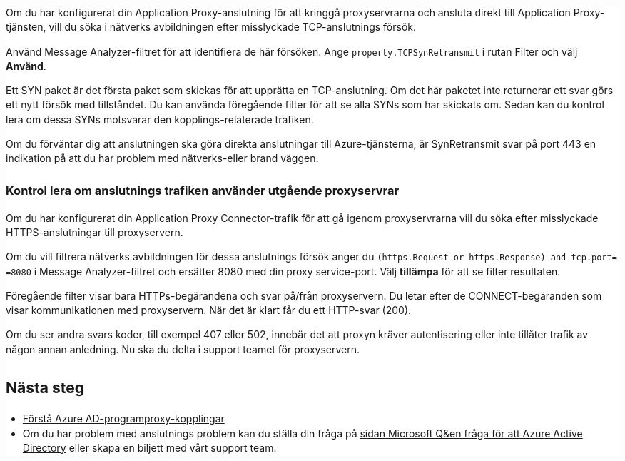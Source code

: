 Om du har konfigurerat din Application Proxy-anslutning för att kringgå proxyservrarna och ansluta direkt till Application Proxy-tjänsten, vill du söka i nätverks avbildningen efter misslyckade TCP-anslutnings försök.

Använd Message Analyzer-filtret för att identifiera de här försöken. Ange `property.TCPSynRetransmit` i rutan Filter och välj **Använd**.

Ett SYN paket är det första paket som skickas för att upprätta en TCP-anslutning. Om det här paketet inte returnerar ett svar görs ett nytt försök med tillståndet. Du kan använda föregående filter för att se alla SYNs som har skickats om. Sedan kan du kontrol lera om dessa SYNs motsvarar den kopplings-relaterade trafiken.

Om du förväntar dig att anslutningen ska göra direkta anslutningar till Azure-tjänsterna, är SynRetransmit svar på port 443 en indikation på att du har problem med nätverks-eller brand väggen.

### <a name="check-if-the-connector-traffic-uses-outbound-proxies"></a>Kontrol lera om anslutnings trafiken använder utgående proxyservrar

Om du har konfigurerat din Application Proxy Connector-trafik för att gå igenom proxyservrarna vill du söka efter misslyckade HTTPS-anslutningar till proxyservern.

Om du vill filtrera nätverks avbildningen för dessa anslutnings försök anger du `(https.Request or https.Response) and tcp.port==8080` i Message Analyzer-filtret och ersätter 8080 med din proxy service-port. Välj **tillämpa** för att se filter resultaten.

Föregående filter visar bara HTTPs-begärandena och svar på/från proxyservern. Du letar efter de CONNECT-begäranden som visar kommunikationen med proxyservern. När det är klart får du ett HTTP-svar (200).

Om du ser andra svars koder, till exempel 407 eller 502, innebär det att proxyn kräver autentisering eller inte tillåter trafik av någon annan anledning. Nu ska du delta i support teamet för proxyservern.

## <a name="next-steps"></a>Nästa steg

* [Förstå Azure AD-programproxy-kopplingar](application-proxy-connectors.md)
* Om du har problem med anslutnings problem kan du ställa din fråga på [sidan Microsoft Q&en fråga för att Azure Active Directory](/answers/topics/azure-active-directory.html) eller skapa en biljett med vårt support team.